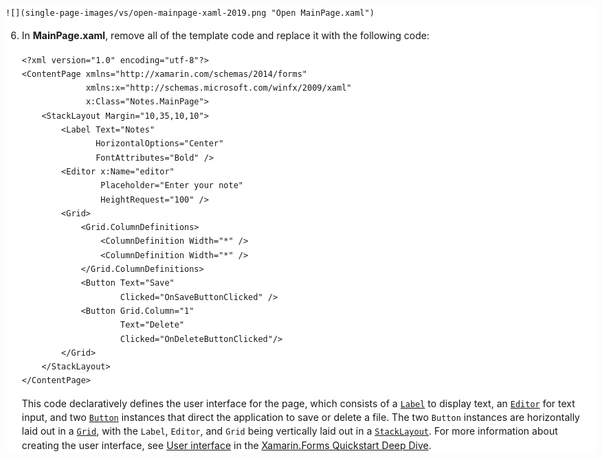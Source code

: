     ![](single-page-images/vs/open-mainpage-xaml-2019.png "Open MainPage.xaml")

6. In **MainPage.xaml**, remove all of the template code and replace it with the following code:

    ```xaml
    <?xml version="1.0" encoding="utf-8"?>
    <ContentPage xmlns="http://xamarin.com/schemas/2014/forms"
                 xmlns:x="http://schemas.microsoft.com/winfx/2009/xaml"
                 x:Class="Notes.MainPage">
        <StackLayout Margin="10,35,10,10">
            <Label Text="Notes"
                   HorizontalOptions="Center"
                   FontAttributes="Bold" />
            <Editor x:Name="editor"
                    Placeholder="Enter your note"
                    HeightRequest="100" />
            <Grid>
                <Grid.ColumnDefinitions>
                    <ColumnDefinition Width="*" />
                    <ColumnDefinition Width="*" />
                </Grid.ColumnDefinitions>
                <Button Text="Save"
                        Clicked="OnSaveButtonClicked" />
                <Button Grid.Column="1"
                        Text="Delete"
                        Clicked="OnDeleteButtonClicked"/>
            </Grid>
        </StackLayout>
    </ContentPage>
    ```

    This code declaratively defines the user interface for the page, which consists of a [`Label`](xref:Xamarin.Forms.Label) to display text, an [`Editor`](xref:Xamarin.Forms.Editor) for text input, and two [`Button`](xref:Xamarin.Forms.Button) instances that direct the application to save or delete a file. The two `Button` instances are horizontally laid out in a [`Grid`](xref:Xamarin.Forms.Grid), with the `Label`, `Editor`, and `Grid` being vertically laid out in a [`StackLayout`](xref:Xamarin.Forms.StackLayout). For more information about creating the user interface, see [User interface](deepdive.md#user-interface) in the [Xamarin.Forms Quickstart Deep Dive](deepdive.md).

